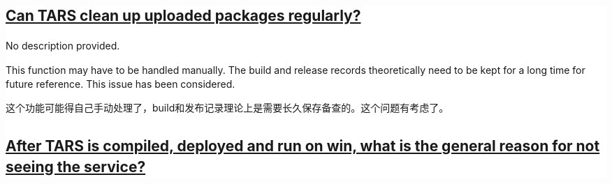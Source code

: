 
## [Can TARS clean up uploaded packages regularly?](/TarsCloud/Tars/issues/814)



No description provided.




This function may have to be handled manually. The build and release records theoretically need to be kept for a long time for future reference. This issue has been considered.



这个功能可能得自己手动处理了，build和发布记录理论上是需要长久保存备查的。这个问题有考虑了。


## [After TARS is compiled, deployed and run on win, what is the general reason for not seeing the service? ](/TarsCloud/Tars/issues/813)
